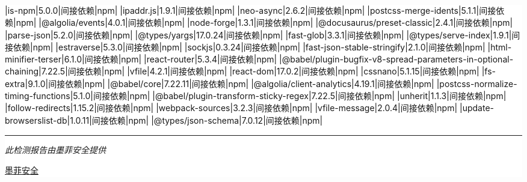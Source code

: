 |is-npm|5.0.0|间接依赖|npm|
|ipaddr.js|1.9.1|间接依赖|npm|
|neo-async|2.6.2|间接依赖|npm|
|postcss-merge-idents|5.1.1|间接依赖|npm|
|@algolia/events|4.0.1|间接依赖|npm|
|node-forge|1.3.1|间接依赖|npm|
|@docusaurus/preset-classic|2.4.1|间接依赖|npm|
|parse-json|5.2.0|间接依赖|npm|
|@types/yargs|17.0.24|间接依赖|npm|
|fast-glob|3.3.1|间接依赖|npm|
|@types/serve-index|1.9.1|间接依赖|npm|
|estraverse|5.3.0|间接依赖|npm|
|sockjs|0.3.24|间接依赖|npm|
|fast-json-stable-stringify|2.1.0|间接依赖|npm|
|html-minifier-terser|6.1.0|间接依赖|npm|
|react-router|5.3.4|间接依赖|npm|
|@babel/plugin-bugfix-v8-spread-parameters-in-optional-chaining|7.22.5|间接依赖|npm|
|vfile|4.2.1|间接依赖|npm|
|react-dom|17.0.2|间接依赖|npm|
|cssnano|5.1.15|间接依赖|npm|
|fs-extra|9.1.0|间接依赖|npm|
|@babel/core|7.22.11|间接依赖|npm|
|@algolia/client-analytics|4.19.1|间接依赖|npm|
|postcss-normalize-timing-functions|5.1.0|间接依赖|npm|
|@babel/plugin-transform-sticky-regex|7.22.5|间接依赖|npm|
|unherit|1.1.3|间接依赖|npm|
|follow-redirects|1.15.2|间接依赖|npm|
|webpack-sources|3.2.3|间接依赖|npm|
|vfile-message|2.0.4|间接依赖|npm|
|update-browserslist-db|1.0.11|间接依赖|npm|
|@types/json-schema|7.0.12|间接依赖|npm|


------

*此检测报告由墨菲安全提供*

[墨菲安全](www.murphysec.com)